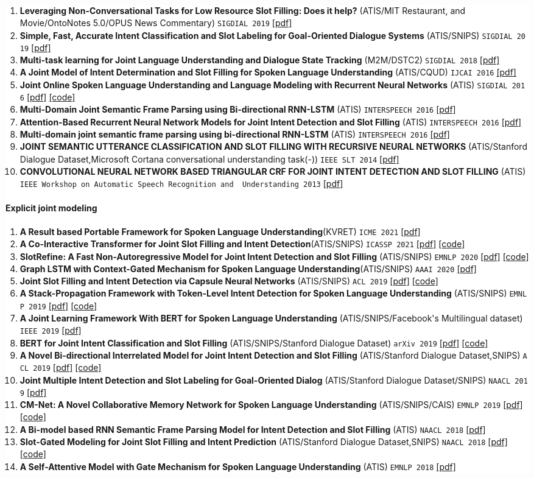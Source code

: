 1.  **Leveraging Non-Conversational  Tasks for Low Resource Slot Filling: Does it help?** (ATIS/MIT Restaurant, and Movie/OntoNotes 5.0/OPUS   News Commentary) `SIGDIAL 2019` [[pdf]](https://www.aclweb.org/anthology/W19-5911.pdf) 
2.  **Simple, Fast, Accurate Intent Classification and Slot Labeling for Goal-Oriented Dialogue Systems** (ATIS/SNIPS) `SIGDIAL 2019` [[pdf]](https://www.aclweb.org/anthology/W19-5906.pdf)
3.  **Multi-task learning for Joint  Language Understanding and Dialogue State Tracking** (M2M/DSTC2) `SIGDIAL 2018` [[pdf]](https://www.aclweb.org/anthology/W18-5045.pdf) 
4.  **A Joint Model of Intent  Determination and Slot Filling for Spoken Language Understanding** (ATIS/CQUD) `IJCAI 2016` [[pdf]](https://www.ijcai.org/Proceedings/16/Papers/425.pdf) 
5.  **Joint Online Spoken Language  Understanding and Language Modeling with Recurrent Neural Networks** (ATIS) `SIGDIAL 2016` [[pdf]](https://www.aclweb.org/anthology/W16-3603.pdf) [[code]](https://github.com/HadoopIt/joint-slu-lm)
6.  **Multi-Domain Joint Semantic  Frame Parsing using Bi-directional RNN-LSTM** (ATIS) `INTERSPEECH 2016` [[pdf]](https://pdfs.semanticscholar.org/d644/ae996755c803e067899bdd5ea52498d7091d.pdf) 
7.  **Attention-Based Recurrent  Neural Network Models for Joint Intent Detection and Slot Filling** (ATIS) `INTERSPEECH 2016` [[pdf]](https://arxiv.org/pdf/1609.01454.pdf) 
8.  **Multi-domain joint semantic  frame parsing using bi-directional RNN-LSTM** (ATIS) `INTERSPEECH 2016` [[pdf]](https://www.microsoft.com/en-us/research/wp-content/uploads/2016/06/IS16_MultiJoint.pdf) 
9.  **JOINT SEMANTIC UTTERANCE  CLASSIFICATION AND SLOT FILLING WITH RECURSIVE NEURAL NETWORKS** (ATIS/Stanford Dialogue Dataset,Microsoft Cortana  conversational understanding task(-)) `IEEE SLT 2014` [[pdf]](https://ieeexplore.ieee.org/stamp/stamp.jsp?tp=&arnumber=7078634) 
10.  **CONVOLUTIONAL NEURAL NETWORK  BASED TRIANGULAR CRF FOR JOINT INTENT DETECTION AND SLOT FILLING** (ATIS) `IEEE Workshop on Automatic Speech Recognition and  Understanding 2013` [[pdf]](https://ieeexplore.ieee.org/stamp/stamp.jsp?tp=&arnumber=6707709) 

#### Explicit joint modeling

1.	**A Result based Portable Framework for Spoken Language Understanding**(KVRET) `ICME 2021` [[pdf]](https://arxiv.org/pdf/2103.06010.pdf) 
2.  **A Co-Interactive Transformer for Joint Slot Filling and Intent Detection**(ATIS/SNIPS) `ICASSP 2021` [[pdf]](https://arxiv.org/pdf/2010.03880.pdf) [[code]](https://github.com/kangbrilliant/DCA-Net)
3.  **SlotRefine: A Fast Non-Autoregressive Model for Joint Intent Detection and Slot Filling** (ATIS/SNIPS) `EMNLP 2020` [[pdf]](https://www.aclweb.org/anthology/2020.emnlp-main.152.pdf) [[code]](https://github.com/moore3930/SlotRefine)
4.  **Graph LSTM with Context-Gated Mechanism for Spoken Language Understanding**(ATIS/SNIPS) `AAAI 2020` [[pdf]](https://ojs.aaai.org/index.php/AAAI/article/view/6499/6355) 
5.  **Joint Slot Filling and Intent  Detection via Capsule Neural Networks** (ATIS/SNIPS) `ACL 2019` [[pdf]](https://arxiv.org/pdf/1812.09471.pdf) [[code]](https://github.com/czhang99/Capsule-NLU) 
6.  **A Stack-Propagation Framework  with Token-Level Intent Detection for Spoken Language Understanding** (ATIS/SNIPS) `EMNLP 2019` [[pdf]](https://arxiv.org/pdf/1909.02188.pdf) [[code]](https://github.com/LeePleased/StackPropagation-SLU) 
7.  **A Joint Learning Framework  With BERT for Spoken Language Understanding** (ATIS/SNIPS/Facebook's Multilingual dataset) `IEEE 2019` [[pdf]](https://ieeexplore.ieee.org/document/8907842) 
8.  **BERT for Joint Intent  Classification and Slot Filling** (ATIS/SNIPS/Stanford Dialogue Dataset) `arXiv 2019` [[pdf]](https://arxiv.org/pdf/1902.10909.pdf) [[code]](https://github.com/monologg/JointBERT) 
9.  **A Novel Bi-directional  Interrelated Model for Joint Intent Detection and Slot Filling** (ATIS/Stanford Dialogue Dataset,SNIPS) `ACL 2019` [[pdf]](https://www.aclweb.org/anthology/P19-1544.pdf) [[code]](https://github.com/ZephyrChenzf/SF-ID-Network-For-NLU) 
10.  **Joint Multiple Intent  Detection and Slot Labeling for Goal-Oriented Dialog** (ATIS/Stanford Dialogue Dataset/SNIPS) `NAACL 2019` [[pdf]](https://www.aclweb.org/anthology/N19-1055.pdf) 
11.  **CM-Net: A Novel Collaborative Memory Network for Spoken Language Understanding** (ATIS/SNIPS/CAIS) `EMNLP 2019` [[pdf]](https://www.aclweb.org/anthology/D19-1097.pdf) [[code]](https://github.com/Adaxry/CM-Net) 
12.  **A Bi-model based RNN Semantic  Frame Parsing Model for Intent Detection and Slot Filling** (ATIS) `NAACL 2018` [[pdf]](https://arxiv.org/pdf/1812.10235.pdf) 
13.  **Slot-Gated Modeling for Joint  Slot Filling and Intent Prediction** (ATIS/Stanford Dialogue Dataset,SNIPS) `NAACL 2018` [[pdf]](https://www.aclweb.org/anthology/N18-2118.pdf) [[code]](https://github.com/MiuLab/SlotGated-SLU) 
14.  **A Self-Attentive Model with  Gate Mechanism for Spoken Language Understanding** (ATIS) `EMNLP 2018` [[pdf]](https://www.aclweb.org/anthology/D18-1417.pdf) 
